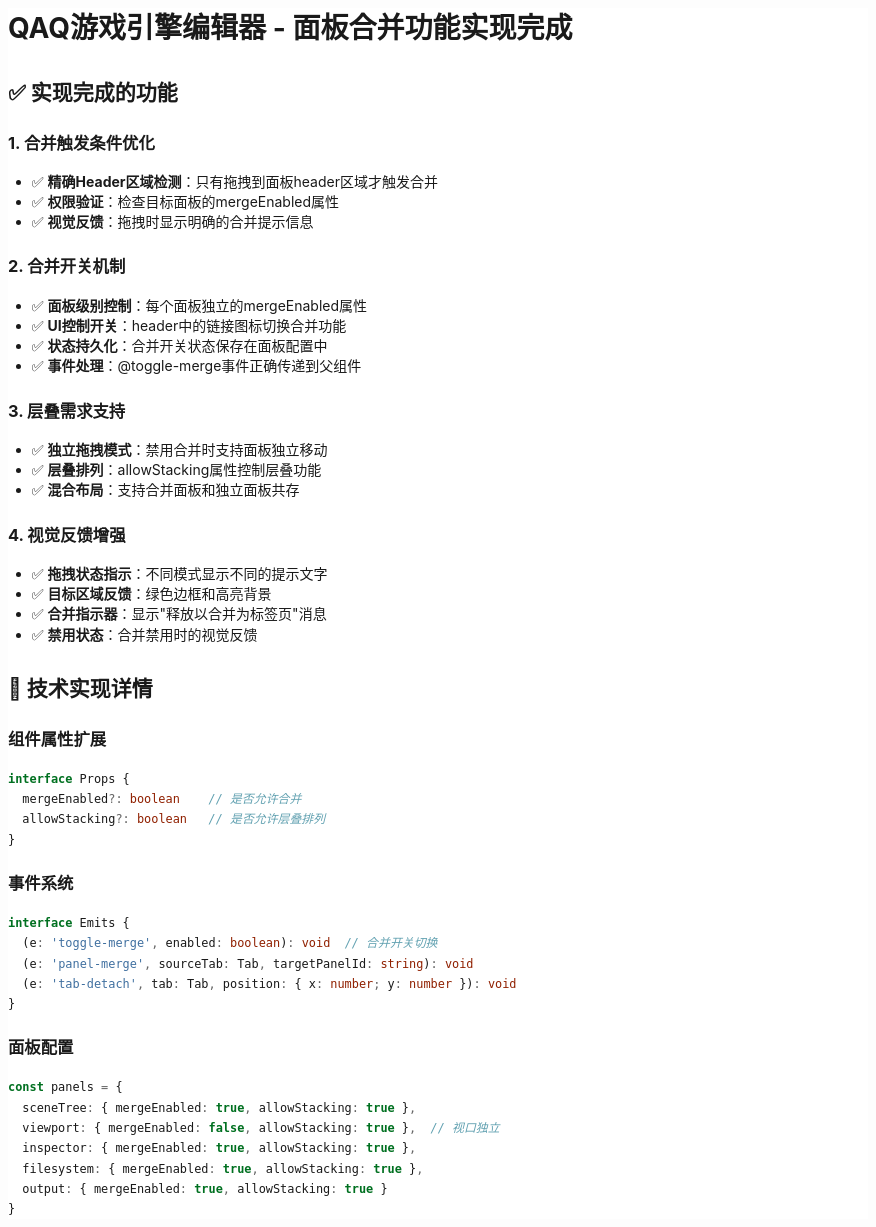 # QAQ游戏引擎编辑器 - 面板合并功能实现完成

## ✅ **实现完成的功能**

### **1. 合并触发条件优化**
- ✅ **精确Header区域检测**：只有拖拽到面板header区域才触发合并
- ✅ **权限验证**：检查目标面板的mergeEnabled属性
- ✅ **视觉反馈**：拖拽时显示明确的合并提示信息

### **2. 合并开关机制**
- ✅ **面板级别控制**：每个面板独立的mergeEnabled属性
- ✅ **UI控制开关**：header中的链接图标切换合并功能
- ✅ **状态持久化**：合并开关状态保存在面板配置中
- ✅ **事件处理**：@toggle-merge事件正确传递到父组件

### **3. 层叠需求支持**
- ✅ **独立拖拽模式**：禁用合并时支持面板独立移动
- ✅ **层叠排列**：allowStacking属性控制层叠功能
- ✅ **混合布局**：支持合并面板和独立面板共存

### **4. 视觉反馈增强**
- ✅ **拖拽状态指示**：不同模式显示不同的提示文字
- ✅ **目标区域反馈**：绿色边框和高亮背景
- ✅ **合并指示器**：显示"释放以合并为标签页"消息
- ✅ **禁用状态**：合并禁用时的视觉反馈

## 🔧 **技术实现详情**

### **组件属性扩展**
```typescript
interface Props {
  mergeEnabled?: boolean    // 是否允许合并
  allowStacking?: boolean   // 是否允许层叠排列
}
```

### **事件系统**
```typescript
interface Emits {
  (e: 'toggle-merge', enabled: boolean): void  // 合并开关切换
  (e: 'panel-merge', sourceTab: Tab, targetPanelId: string): void
  (e: 'tab-detach', tab: Tab, position: { x: number; y: number }): void
}
```

### **面板配置**
```typescript
const panels = {
  sceneTree: { mergeEnabled: true, allowStacking: true },
  viewport: { mergeEnabled: false, allowStacking: true },  // 视口独立
  inspector: { mergeEnabled: true, allowStacking: true },
  filesystem: { mergeEnabled: true, allowStacking: true },
  output: { mergeEnabled: true, allowStacking: true }
}
```
